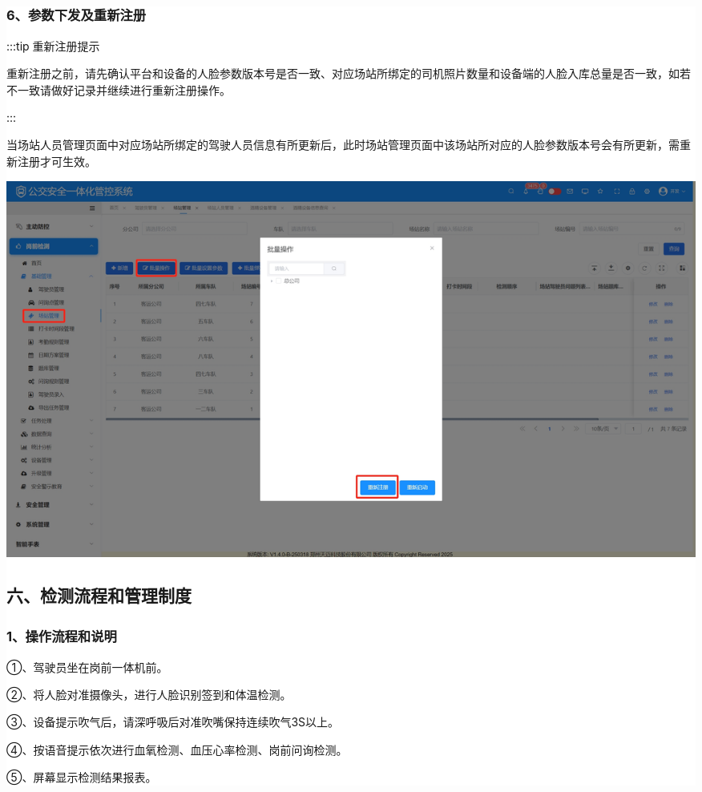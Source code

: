 ### 6、参数下发及重新注册

:::tip 重新注册提示

重新注册之前，请先确认平台和设备的人脸参数版本号是否一致、对应场站所绑定的司机照片数量和设备端的人脸入库总量是否一致，如若不一致请做好记录并继续进行重新注册操作。

:::

当场站人员管理页面中对应场站所绑定的驾驶人员信息有所更新后，此时场站管理页面中该场站所对应的人脸参数版本号会有所更新，需重新注册才可生效。

![重新注册](/产品/主动安全/酒精测试/TM9603/重新注册.png)

## 六、检测流程和管理制度

### 1、操作流程和说明

①、驾驶员坐在岗前一体机前。

②、将人脸对准摄像头，进行人脸识别签到和体温检测。

③、设备提示吹气后，请深呼吸后对准吹嘴保持连续吹气3S以上。

④、按语音提示依次进行血氧检测、血压心率检测、岗前问询检测。

⑤、屏幕显示检测结果报表。

